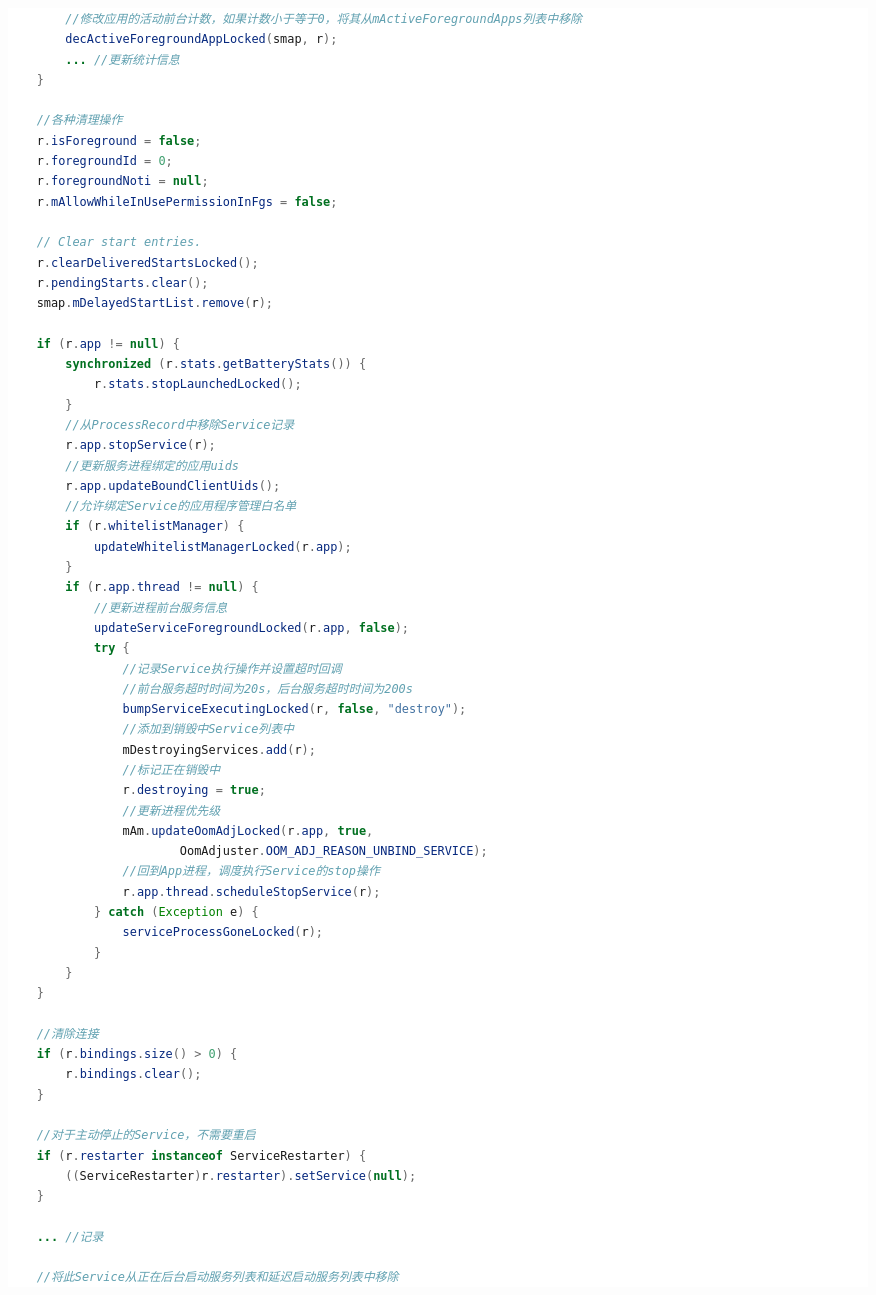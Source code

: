 ```java
        //修改应用的活动前台计数，如果计数小于等于0，将其从mActiveForegroundApps列表中移除
        decActiveForegroundAppLocked(smap, r);
        ... //更新统计信息
    }

    //各种清理操作
    r.isForeground = false;
    r.foregroundId = 0;
    r.foregroundNoti = null;
    r.mAllowWhileInUsePermissionInFgs = false;

    // Clear start entries.
    r.clearDeliveredStartsLocked();
    r.pendingStarts.clear();
    smap.mDelayedStartList.remove(r);

    if (r.app != null) {
        synchronized (r.stats.getBatteryStats()) {
            r.stats.stopLaunchedLocked();
        }
        //从ProcessRecord中移除Service记录
        r.app.stopService(r);
        //更新服务进程绑定的应用uids
        r.app.updateBoundClientUids();
        //允许绑定Service的应用程序管理白名单
        if (r.whitelistManager) {
            updateWhitelistManagerLocked(r.app);
        }
        if (r.app.thread != null) {
            //更新进程前台服务信息
            updateServiceForegroundLocked(r.app, false);
            try {
                //记录Service执行操作并设置超时回调
                //前台服务超时时间为20s，后台服务超时时间为200s
                bumpServiceExecutingLocked(r, false, "destroy");
                //添加到销毁中Service列表中
                mDestroyingServices.add(r);
                //标记正在销毁中
                r.destroying = true;
                //更新进程优先级
                mAm.updateOomAdjLocked(r.app, true,
                        OomAdjuster.OOM_ADJ_REASON_UNBIND_SERVICE);
                //回到App进程，调度执行Service的stop操作
                r.app.thread.scheduleStopService(r);
            } catch (Exception e) {
                serviceProcessGoneLocked(r);
            }
        }
    }

    //清除连接
    if (r.bindings.size() > 0) {
        r.bindings.clear();
    }

    //对于主动停止的Service，不需要重启
    if (r.restarter instanceof ServiceRestarter) {
        ((ServiceRestarter)r.restarter).setService(null);
    }

    ... //记录

    //将此Service从正在后台启动服务列表和延迟启动服务列表中移除
```